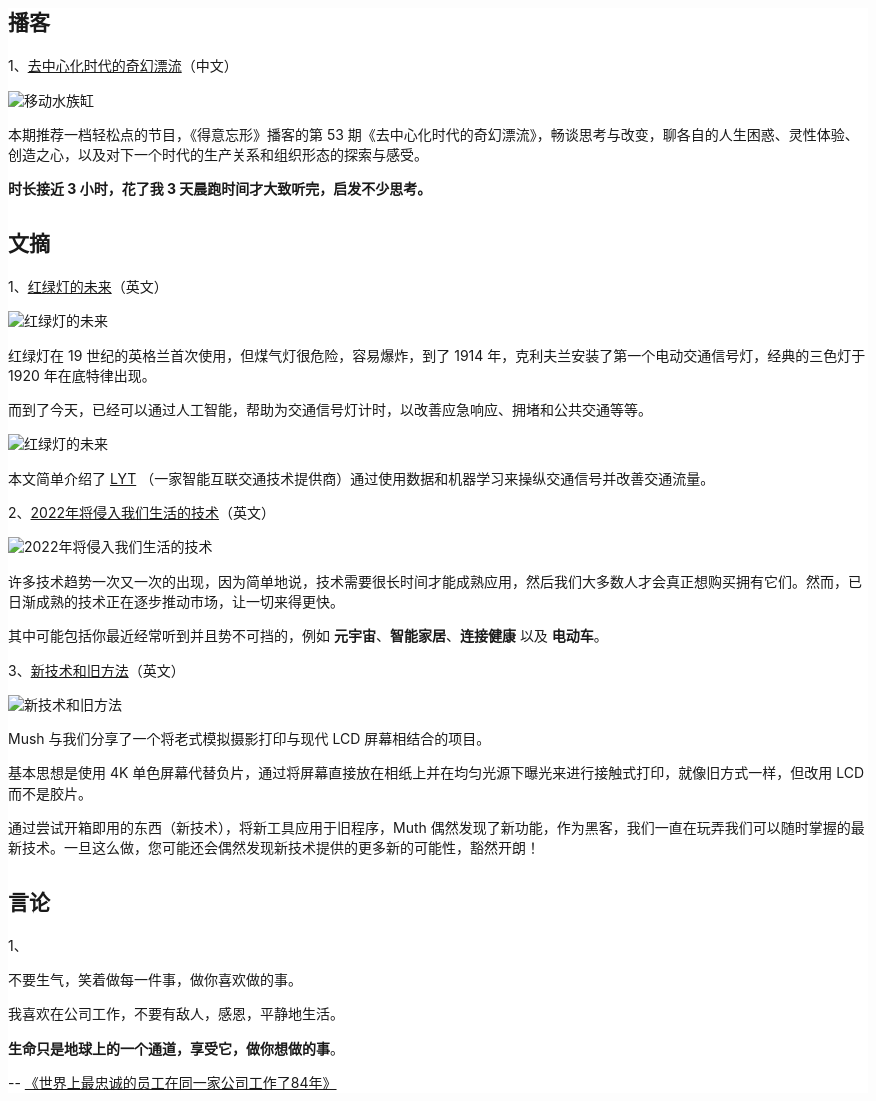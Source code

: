 ## 播客

1、[去中心化时代的奇幻漂流](https://www.ximalaya.com/yule/6688726/198784423)（中文）

![移动水族缸](https://weekly.panshenlian.com/_media/images/2022/issue-5/boke-001.jpg)

本期推荐一档轻松点的节目，《得意忘形》播客的第 53 期《去中心化时代的奇幻漂流》，畅谈思考与改变，聊各自的人生困惑、灵性体验、创造之心，以及对下一个时代的生产关系和组织形态的探索与感受。

**时长接近 3 小时，花了我 3 天晨跑时间才大致听完，启发不少思考。**

## 文摘

1、[红绿灯的未来](https://thehustle.co/04252022/)（英文）

![红绿灯的未来](https://weekly.panshenlian.com/_media/images/2022/issue-5/article-001.jpg)

红绿灯在 19 世纪的英格兰首次使用，但煤气灯很危险，容易爆炸，到了 1914 年，克利夫兰安装了第一个电动交通信号灯，经典的三色灯于 1920 年在底特律出现。

而到了今天，已经可以通过人工智能，帮助为交通信号灯计时，以改善应急响应、拥堵和公共交通等等。

![红绿灯的未来](https://weekly.panshenlian.com/_media/images/2022/issue-5/article-002.jpg)

本文简单介绍了 [LYT](https://lyt.ai/) （一家智能互联交通技术提供商）通过使用数据和机器学习来操纵交通信号并改善交通流量。

2、[2022年将侵入我们生活的技术](https://www.nytimes.com/2022/01/05/technology/personaltech/tech-2022-vr-metaverse.html)（英文）

![2022年将侵入我们生活的技术](https://weekly.panshenlian.com/_media/images/2022/issue-5/post-001.jpg)

许多技术趋势一次又一次的出现，因为简单地说，技术需要很长时间才能成熟应用，然后我们大多数人才会真正想购买拥有它们。然而，已日渐成熟的技术正在逐步推动市场，让一切来得更快。

其中可能包括你最近经常听到并且势不可挡的，例如 **元宇宙**、**智能家居**、**连接健康** 以及 **电动车**。

3、[新技术和旧方法](https://hackaday.com/2022/04/30/new-tech-and-the-old-ways/)（英文）

![新技术和旧方法](https://weekly.panshenlian.com/_media/images/2022/issue-5/post-002.jpg)

Mush 与我们分享了一个将老式模拟摄影打印与现代 LCD 屏幕相结合的项目。

基本思想是使用 4K 单色屏幕代替负片，通过将屏幕直接放在相纸上并在均匀光源下曝光来进行接触式打印，就像旧方式一样，但改用 LCD 而不是胶片。

通过尝试开箱即用的东西（新技术），将新工具应用于旧程序，Muth 偶然发现了新功能，作为黑客，我们一直在玩弄我们可以随时掌握的最新技术。一旦这么做，您可能还会偶然发现新技术提供的更多新的可能性，豁然开朗！

## 言论

1、

不要生气，笑着做每一件事，做你喜欢做的事。

我喜欢在公司工作，不要有敌人，感恩，平静地生活。

**生命只是地球上的一个通道，享受它，做你想做的事**。

-- [《世界上最忠诚的员工在同一家公司工作了84年》](https://www.odditycentral.com/news/worlds-most-loyal-employee-has-been-working-for-the-same-company-for-84-years.html)
